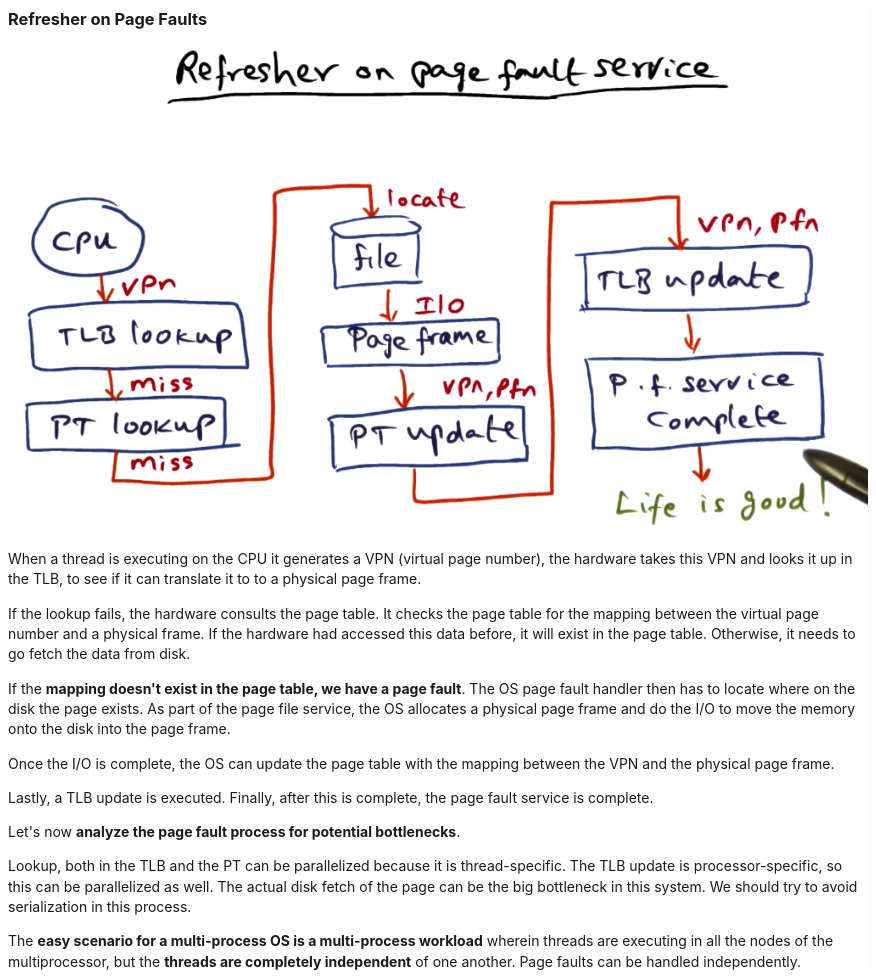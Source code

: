 ### Refresher on Page Faults

<img src="resources/4_shared_memory/page_fault.png">

When a thread is executing on the CPU it generates a VPN (virtual page number), the hardware takes this VPN and looks it up in the TLB, to see if it can translate it to to a physical page frame.

If the lookup fails, the hardware consults the page table. It checks the page table for the mapping between the virtual page number and a physical frame. If the hardware had accessed this data before, it will exist in the page table. Otherwise, it needs to go fetch the data from disk. 

If the **mapping doesn't exist in the page table, we have a page fault**. The OS page fault handler then has to locate where on the disk the page exists. As part of the page file service, the OS allocates a physical page frame and do the I/O to move the memory onto the disk into the page frame.

Once the I/O is complete, the OS can update the page table with the mapping between the VPN and the physical page frame. 

Lastly, a TLB update is executed. Finally, after this is complete, the page fault service is complete. 

Let's now **analyze the page fault process for potential bottlenecks**. 

Lookup, both in the TLB and the PT can be parallelized because it is thread-specific. The TLB update is processor-specific, so this can be parallelized as well. The actual disk fetch of the page can be the big bottleneck in this system. We should try to avoid serialization in this process.

The **easy scenario for a multi-process OS is a multi-process workload** wherein threads are executing in all the nodes of the multiprocessor, but the **threads are completely independent** of one another. Page faults can be handled independently. 
